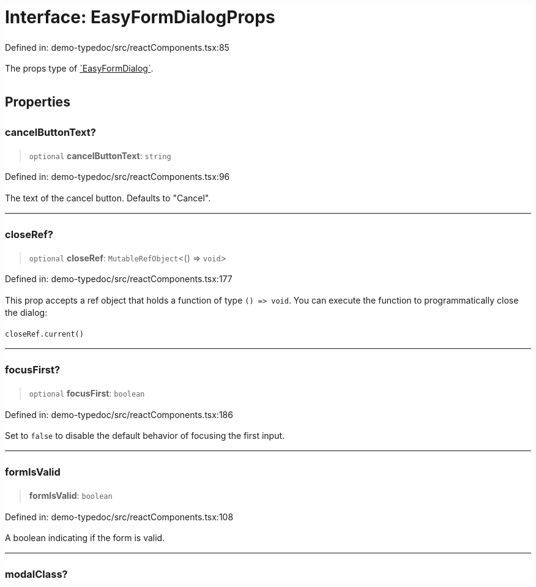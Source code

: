 # Interface: EasyFormDialogProps

Defined in: demo-typedoc/src/reactComponents.tsx:85

The props type of [\`EasyFormDialog\`](../functions/EasyFormDialog.md).

## Properties

### cancelButtonText?

> `optional` **cancelButtonText**: `string`

Defined in: demo-typedoc/src/reactComponents.tsx:96

The text of the cancel button. Defaults to "Cancel".

***

### closeRef?

> `optional` **closeRef**: `MutableRefObject`\<() => `void`\>

Defined in: demo-typedoc/src/reactComponents.tsx:177

This prop accepts a ref object that holds a function of type `() =>
void`. You can execute the function to programmatically close the dialog:

```
closeRef.current()
```

***

### focusFirst?

> `optional` **focusFirst**: `boolean`

Defined in: demo-typedoc/src/reactComponents.tsx:186

Set to `false` to disable the default behavior of focusing the first
input.

***

### formIsValid

> **formIsValid**: `boolean`

Defined in: demo-typedoc/src/reactComponents.tsx:108

A boolean indicating if the form is valid.

***

### modalClass?
